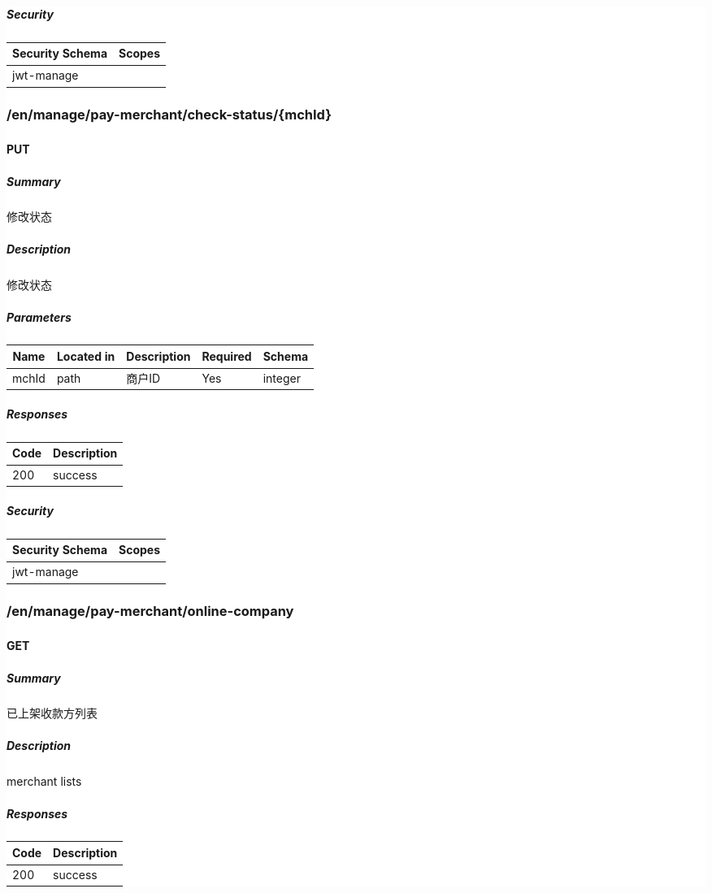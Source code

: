 ##### Security

| Security Schema | Scopes |
| --- | --- |
| jwt-manage | |

### /en/manage/pay-merchant/check-status/{mchId}

#### PUT
##### Summary

修改状态

##### Description

修改状态

##### Parameters

| Name | Located in | Description | Required | Schema |
| ---- | ---------- | ----------- | -------- | ---- |
| mchId | path | 商户ID | Yes | integer |

##### Responses

| Code | Description |
| ---- | ----------- |
| 200 | success |

##### Security

| Security Schema | Scopes |
| --- | --- |
| jwt-manage | |

### /en/manage/pay-merchant/online-company

#### GET
##### Summary

已上架收款方列表

##### Description

merchant lists

##### Responses

| Code | Description |
| ---- | ----------- |
| 200 | success |
